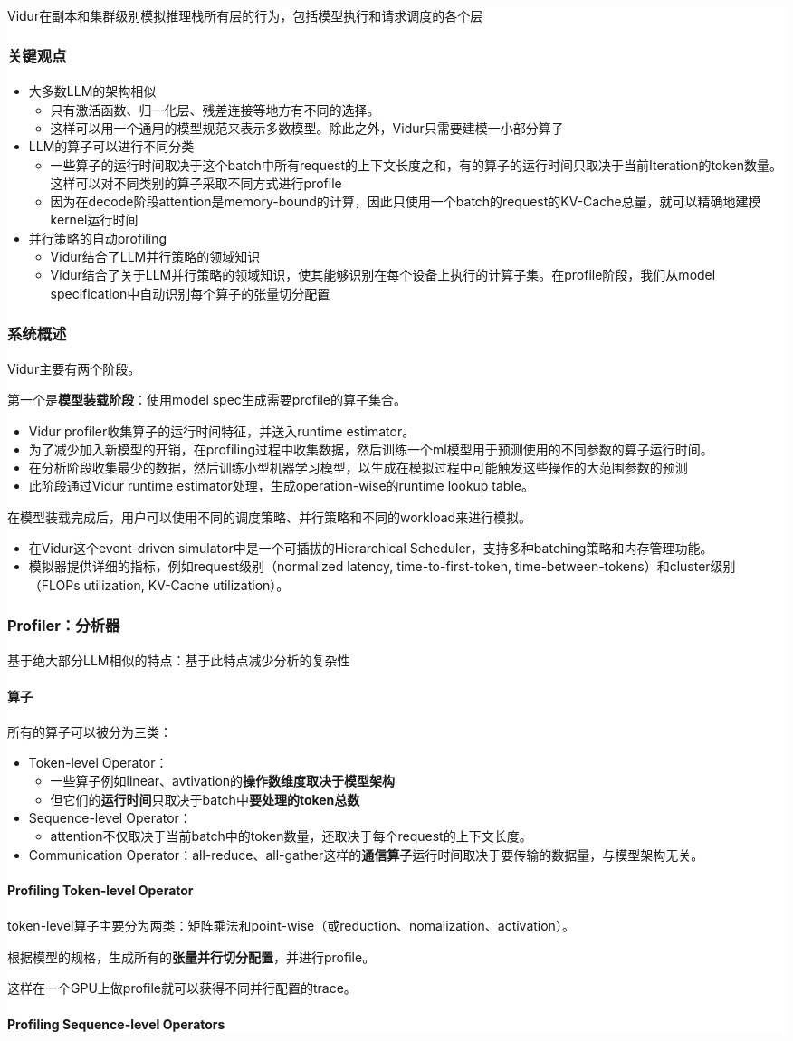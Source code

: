 Vidur在副本和集群级别模拟推理栈所有层的行为，包括模型执行和请求调度的各个层

### 关键观点

- 大多数LLM的架构相似
  - 只有激活函数、归一化层、残差连接等地方有不同的选择。
  - 这样可以用一个通用的模型规范来表示多数模型。除此之外，Vidur只需要建模一小部分算子
- LLM的算子可以进行不同分类
  - 一些算子的运行时间取决于这个batch中所有request的上下文长度之和，有的算子的运行时间只取决于当前Iteration的token数量。这样可以对不同类别的算子采取不同方式进行profile
  - 因为在decode阶段attention是memory-bound的计算，因此只使用一个batch的request的KV-Cache总量，就可以精确地建模kernel运行时间
- 并行策略的自动profiling
  - Vidur结合了LLM并行策略的领域知识
  - Vidur结合了关于LLM并行策略的领域知识，使其能够识别在每个设备上执行的计算子集。在profile阶段，我们从model specification中自动识别每个算子的张量切分配置

### 系统概述

Vidur主要有两个阶段。

第一个是**模型装载阶段**：使用model spec生成需要profile的算子集合。

- Vidur profiler收集算子的运行时间特征，并送入runtime estimator。
- 为了减少加入新模型的开销，在profiling过程中收集数据，然后训练一个ml模型用于预测使用的不同参数的算子运行时间。
- 在分析阶段收集最少的数据，然后训练小型机器学习模型，以生成在模拟过程中可能触发这些操作的大范围参数的预测
- 此阶段通过Vidur runtime estimator处理，生成operation-wise的runtime lookup table。

在模型装载完成后，用户可以使用不同的调度策略、并行策略和不同的workload来进行模拟。

- 在Vidur这个event-driven simulator中是一个可插拔的Hierarchical Scheduler，支持多种batching策略和内存管理功能。
- 模拟器提供详细的指标，例如request级别（normalized latency, time-to-first-token, time-between-tokens）和cluster级别（FLOPs utilization, KV-Cache utilization）。

### Profiler：分析器

基于绝大部分LLM相似的特点：基于此特点减少分析的复杂性

#### 算子

所有的算子可以被分为三类：

- Token-level Operator：
  - 一些算子例如linear、avtivation的**操作数维度取决于模型架构**
  - 但它们的**运行时间**只取决于batch中**要处理的token总数**
- Sequence-level Operator：
  - attention不仅取决于当前batch中的token数量，还取决于每个request的上下文长度。
- Communication Operator：all-reduce、all-gather这样的**通信算子**运行时间取决于要传输的数据量，与模型架构无关。

#### Profiling Token-level Operator

token-level算子主要分为两类：矩阵乘法和point-wise（或reduction、nomalization、activation）。

根据模型的规格，生成所有的**张量并行切分配置**，并进行profile。

这样在一个GPU上做profile就可以获得不同并行配置的trace。

#### Profiling Sequence-level Operators
